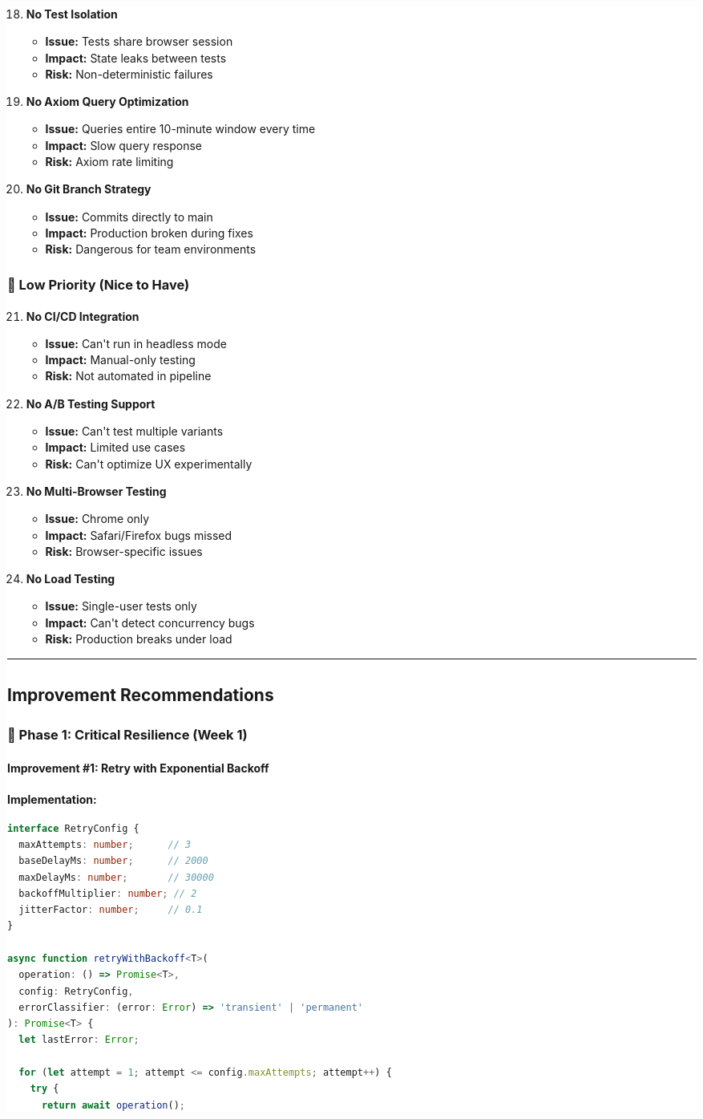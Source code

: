 18. **No Test Isolation**
    - **Issue:** Tests share browser session
    - **Impact:** State leaks between tests
    - **Risk:** Non-deterministic failures

19. **No Axiom Query Optimization**
    - **Issue:** Queries entire 10-minute window every time
    - **Impact:** Slow query response
    - **Risk:** Axiom rate limiting

20. **No Git Branch Strategy**
    - **Issue:** Commits directly to main
    - **Impact:** Production broken during fixes
    - **Risk:** Dangerous for team environments

### 🔵 Low Priority (Nice to Have)

21. **No CI/CD Integration**
    - **Issue:** Can't run in headless mode
    - **Impact:** Manual-only testing
    - **Risk:** Not automated in pipeline

22. **No A/B Testing Support**
    - **Issue:** Can't test multiple variants
    - **Impact:** Limited use cases
    - **Risk:** Can't optimize UX experimentally

23. **No Multi-Browser Testing**
    - **Issue:** Chrome only
    - **Impact:** Safari/Firefox bugs missed
    - **Risk:** Browser-specific issues

24. **No Load Testing**
    - **Issue:** Single-user tests only
    - **Impact:** Can't detect concurrency bugs
    - **Risk:** Production breaks under load

---

## Improvement Recommendations

### 🔴 Phase 1: Critical Resilience (Week 1)

#### Improvement #1: Retry with Exponential Backoff

**Implementation:**

```typescript
interface RetryConfig {
  maxAttempts: number;      // 3
  baseDelayMs: number;      // 2000
  maxDelayMs: number;       // 30000
  backoffMultiplier: number; // 2
  jitterFactor: number;     // 0.1
}

async function retryWithBackoff<T>(
  operation: () => Promise<T>,
  config: RetryConfig,
  errorClassifier: (error: Error) => 'transient' | 'permanent'
): Promise<T> {
  let lastError: Error;

  for (let attempt = 1; attempt <= config.maxAttempts; attempt++) {
    try {
      return await operation();
```